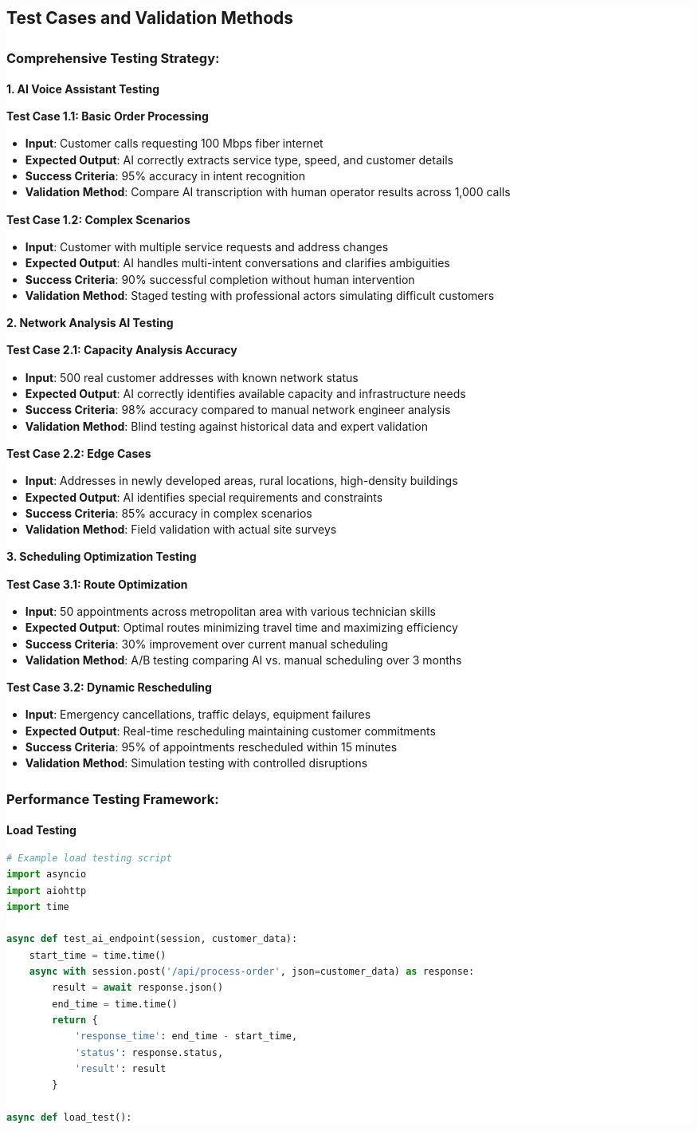 ## Test Cases and Validation Methods

### Comprehensive Testing Strategy:

**1. AI Voice Assistant Testing**

**Test Case 1.1: Basic Order Processing**
- **Input**: Customer calls requesting 100 Mbps fiber internet
- **Expected Output**: AI correctly extracts service type, speed, and customer details
- **Success Criteria**: 95% accuracy in intent recognition
- **Validation Method**: Compare AI transcription with human operator results across 1,000 calls

**Test Case 1.2: Complex Scenarios**
- **Input**: Customer with multiple service requests and address changes
- **Expected Output**: AI handles multi-intent conversations and clarifies ambiguities
- **Success Criteria**: 90% successful completion without human intervention
- **Validation Method**: Staged testing with professional actors simulating difficult customers

**2. Network Analysis AI Testing**

**Test Case 2.1: Capacity Analysis Accuracy**
- **Input**: 500 real customer addresses with known network status
- **Expected Output**: AI correctly identifies available capacity and infrastructure needs
- **Success Criteria**: 98% accuracy compared to manual network engineer analysis
- **Validation Method**: Blind testing against historical data and expert validation

**Test Case 2.2: Edge Cases**
- **Input**: Addresses in newly developed areas, rural locations, high-density buildings
- **Expected Output**: AI identifies special requirements and constraints
- **Success Criteria**: 85% accuracy in complex scenarios
- **Validation Method**: Field validation with actual site surveys

**3. Scheduling Optimization Testing**

**Test Case 3.1: Route Optimization**
- **Input**: 50 appointments across metropolitan area with various technician skills
- **Expected Output**: Optimal routes minimizing travel time and maximizing efficiency
- **Success Criteria**: 30% improvement over current manual scheduling
- **Validation Method**: A/B testing comparing AI vs. manual scheduling over 3 months

**Test Case 3.2: Dynamic Rescheduling**
- **Input**: Emergency cancellations, traffic delays, equipment failures
- **Expected Output**: Real-time rescheduling maintaining customer commitments
- **Success Criteria**: 95% of appointments rescheduled within 15 minutes
- **Validation Method**: Simulation testing with controlled disruptions

### Performance Testing Framework:

**Load Testing**
```python
# Example load testing script
import asyncio
import aiohttp
import time

async def test_ai_endpoint(session, customer_data):
    start_time = time.time()
    async with session.post('/api/process-order', json=customer_data) as response:
        result = await response.json()
        end_time = time.time()
        return {
            'response_time': end_time - start_time,
            'status': response.status,
            'result': result
        }

async def load_test():
```